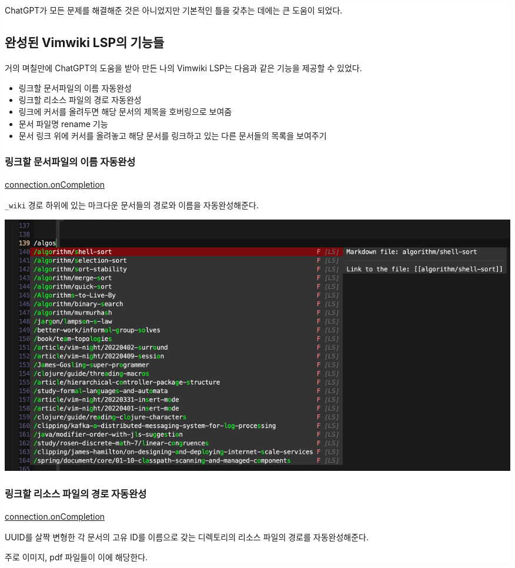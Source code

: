 ChatGPT가 모든 문제를 해결해준 것은 아니었지만 기본적인 틀을 갖추는 데에는 큰 도움이 되었다.

## 완성된 Vimwiki LSP의 기능들

거의 며칠만에 ChatGPT의 도움을 받아 만든 나의 Vimwiki LSP는 다음과 같은 기능을 제공할 수 있었다.

- 링크할 문서파일의 이름 자동완성
- 링크할 리소스 파일의 경로 자동완성
- 링크에 커서를 올려두면 해당 문서의 제목을 호버링으로 보여줌
- 문서 파일명 rename 기능
- 문서 링크 위에 커서를 올려놓고 해당 문서를 링크하고 있는 다른 문서들의 목록을 보여주기

### 링크할 문서파일의 이름 자동완성

[connection.onCompletion]( https://github.com/johngrib/johngrib-wiki-lsp/blob/77269fb6077c80b33abf4195c58333f8f3ab36fa/index.js#L111 )

`_wiki` 경로 하위에 있는 마크다운 문서들의 경로와 이름을 자동완성해준다.

![]( /resource/CE/26FDCD-4282-4257-A2AE-F17EF0A47884/feature-completion-filename.jpg )

<video controls autoplay loop><source src=" /resource/CE/26FDCD-4282-4257-A2AE-F17EF0A47884/lsp-filename-completion.mp4 " type="video/mp4"></video>

### 링크할 리소스 파일의 경로 자동완성

[connection.onCompletion]( https://github.com/johngrib/johngrib-wiki-lsp/blob/77269fb6077c80b33abf4195c58333f8f3ab36fa/index.js#L112 )

UUID를 살짝 변형한 각 문서의 고유 ID를 이름으로 갖는 디렉토리의 리소스 파일의 경로를 자동완성해준다.

주로 이미지, pdf 파일들이 이에 해당한다.
